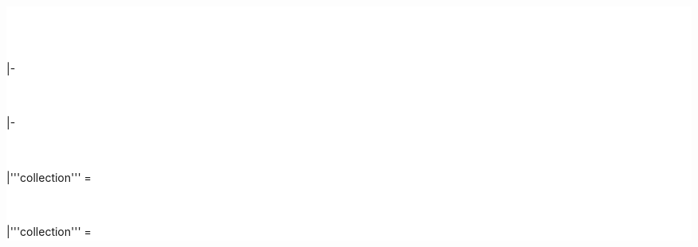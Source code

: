 </div>

 

 

<div>

\|-

</div>

 

<div>

\|-

</div>

 

<div>

\|\'\'\'collection\'\'\' =  

</div>

 

<div>

\|\'\'\'collection\'\'\' =  

</div>
